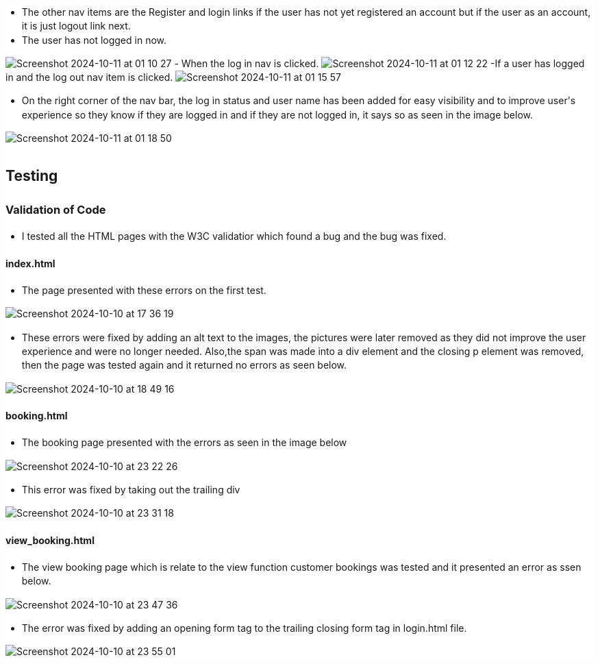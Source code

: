 - The other nav items are the Register and login links if the user has not yet registered an account but if the user as an account, it is just logout link next.
- The user has not logged in now.
<img width="1702" alt="Screenshot 2024-10-11 at 01 10 27" src="https://github.com/user-attachments/assets/2081b28d-1ec8-4ea5-a676-6827c6f3cdef">
- When the log in nav is clicked.
<img width="1700" alt="Screenshot 2024-10-11 at 01 12 22" src="https://github.com/user-attachments/assets/e9286488-8925-439a-97d3-0e321c97e6f6">
-If a user has logged in and the log out nav item is clicked.
<img width="1706" alt="Screenshot 2024-10-11 at 01 15 57" src="https://github.com/user-attachments/assets/16db7529-d6dc-47a1-bc2b-9b46b62ad91b">

- On the right corner of the nav bar, the log in status and user name has been added for easy visibility and to improve user's experience so they know if they are logged in and if they are not logged in, it says so as seen in the image below.
<img width="1710" alt="Screenshot 2024-10-11 at 01 18 50" src="https://github.com/user-attachments/assets/1186f933-d7ed-444a-bdcb-14de4f5eb67b">


## Testing

### Validation of Code
- I tested all the HTML pages with the W3C validatior which found a bug and the bug was fixed.
 #### index.html 
- The page presented with these errors on the first test.
<img width="1710" alt="Screenshot 2024-10-10 at 17 36 19" src="https://github.com/user-attachments/assets/722e4e35-91b5-407c-b6df-529a5c5eeca0">

- These errors were fixed by adding an alt text to the images, the pictures were later removed as they did not improve the user experience and were no longer needed. Also,the span was made into a div element and the closing p element was removed, then the page was tested again and it returned no errors as seen below.
<img width="1699" alt="Screenshot 2024-10-10 at 18 49 16" src="https://github.com/user-attachments/assets/ef7b4fc2-b43e-4114-9655-c9b071e2acad">

 #### booking.html
- The booking page presented with the errors as seen in the image below

<img width="1702" alt="Screenshot 2024-10-10 at 23 22 26" src="https://github.com/user-attachments/assets/a0151be6-6627-4d49-b064-0f1573884109">

- This error was fixed by taking out the trailing div

<img width="1704" alt="Screenshot 2024-10-10 at 23 31 18" src="https://github.com/user-attachments/assets/2b946a87-ca60-469b-9c5c-4d52658dd191">

#### view_booking.html
- The view booking page which is relate to the view function customer bookings was tested and it presented an error as ssen below.
<img width="1702" alt="Screenshot 2024-10-10 at 23 47 36" src="https://github.com/user-attachments/assets/b871c2e6-55b7-4a03-b8e2-564af9f36bc4">

- The error was fixed by adding an opening form tag to the trailing closing form tag in login.html file.
<img width="1704" alt="Screenshot 2024-10-10 at 23 55 01" src="https://github.com/user-attachments/assets/be79a45e-a6e8-4aac-9362-08d32f8f9ab8">
